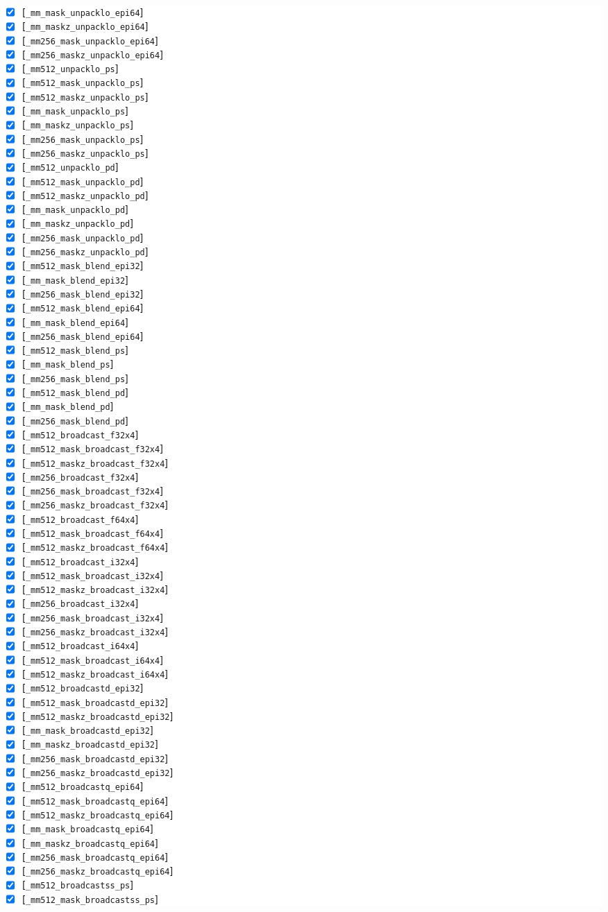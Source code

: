   * [x] [`_mm_mask_unpacklo_epi64`]
  * [x] [`_mm_maskz_unpacklo_epi64`]
  * [x] [`_mm256_mask_unpacklo_epi64`]
  * [x] [`_mm256_maskz_unpacklo_epi64`]
  * [x] [`_mm512_unpacklo_ps`]
  * [x] [`_mm512_mask_unpacklo_ps`]
  * [x] [`_mm512_maskz_unpacklo_ps`]
  * [x] [`_mm_mask_unpacklo_ps`]
  * [x] [`_mm_maskz_unpacklo_ps`]
  * [x] [`_mm256_mask_unpacklo_ps`]
  * [x] [`_mm256_maskz_unpacklo_ps`]
  * [x] [`_mm512_unpacklo_pd`]
  * [x] [`_mm512_mask_unpacklo_pd`]
  * [x] [`_mm512_maskz_unpacklo_pd`]
  * [x] [`_mm_mask_unpacklo_pd`]
  * [x] [`_mm_maskz_unpacklo_pd`]
  * [x] [`_mm256_mask_unpacklo_pd`]
  * [x] [`_mm256_maskz_unpacklo_pd`]
  * [x] [`_mm512_mask_blend_epi32`]
  * [x] [`_mm_mask_blend_epi32`]
  * [x] [`_mm256_mask_blend_epi32`]
  * [x] [`_mm512_mask_blend_epi64`]
  * [x] [`_mm_mask_blend_epi64`]
  * [x] [`_mm256_mask_blend_epi64`]
  * [x] [`_mm512_mask_blend_ps`]
  * [x] [`_mm_mask_blend_ps`]
  * [x] [`_mm256_mask_blend_ps`]
  * [x] [`_mm512_mask_blend_pd`]
  * [x] [`_mm_mask_blend_pd`]
  * [x] [`_mm256_mask_blend_pd`]
  * [x] [`_mm512_broadcast_f32x4`]
  * [x] [`_mm512_mask_broadcast_f32x4`]
  * [x] [`_mm512_maskz_broadcast_f32x4`]
  * [x] [`_mm256_broadcast_f32x4`]
  * [x] [`_mm256_mask_broadcast_f32x4`]
  * [x] [`_mm256_maskz_broadcast_f32x4`]
  * [x] [`_mm512_broadcast_f64x4`]
  * [x] [`_mm512_mask_broadcast_f64x4`]
  * [x] [`_mm512_maskz_broadcast_f64x4`]
  * [x] [`_mm512_broadcast_i32x4`]
  * [x] [`_mm512_mask_broadcast_i32x4`]
  * [x] [`_mm512_maskz_broadcast_i32x4`]
  * [x] [`_mm256_broadcast_i32x4`]
  * [x] [`_mm256_mask_broadcast_i32x4`]
  * [x] [`_mm256_maskz_broadcast_i32x4`]
  * [x] [`_mm512_broadcast_i64x4`]
  * [x] [`_mm512_mask_broadcast_i64x4`]
  * [x] [`_mm512_maskz_broadcast_i64x4`]
  * [x] [`_mm512_broadcastd_epi32`]
  * [x] [`_mm512_mask_broadcastd_epi32`]
  * [x] [`_mm512_maskz_broadcastd_epi32`]
  * [x] [`_mm_mask_broadcastd_epi32`]
  * [x] [`_mm_maskz_broadcastd_epi32`]
  * [x] [`_mm256_mask_broadcastd_epi32`]
  * [x] [`_mm256_maskz_broadcastd_epi32`]
  * [x] [`_mm512_broadcastq_epi64`]
  * [x] [`_mm512_mask_broadcastq_epi64`]
  * [x] [`_mm512_maskz_broadcastq_epi64`]
  * [x] [`_mm_mask_broadcastq_epi64`]
  * [x] [`_mm_maskz_broadcastq_epi64`]
  * [x] [`_mm256_mask_broadcastq_epi64`]
  * [x] [`_mm256_maskz_broadcastq_epi64`]
  * [x] [`_mm512_broadcastss_ps`]
  * [x] [`_mm512_mask_broadcastss_ps`]